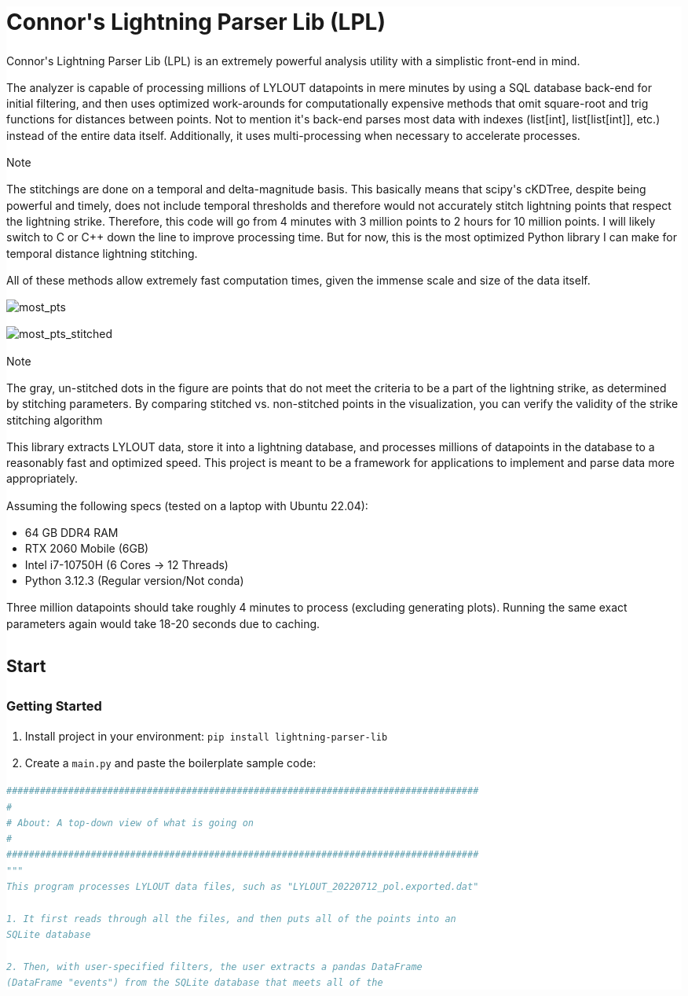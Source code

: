 # Connor's Lightning Parser Lib (LPL)

Connor's Lightning Parser Lib (LPL) is an extremely powerful analysis utility with a simplistic front-end in mind.

The analyzer is capable of processing millions of LYLOUT datapoints in mere minutes by using a SQL database back-end for initial filtering, and then uses optimized work-arounds for computationally expensive methods that omit square-root and trig functions for distances between points. Not to mention it's back-end parses most data with indexes (list[int], list[list[int]], etc.) instead of the entire data itself. Additionally, it uses multi-processing when necessary to accelerate processes.

>[!NOTE]
>The stitchings are done on a temporal and delta-magnitude basis. This basically means that scipy's cKDTree, despite being powerful and timely, does not include temporal thresholds and therefore would not accurately stitch lightning points that respect the lightning strike. Therefore, this code will go from 4 minutes with 3 million points to 2 hours for 10 million points. I will likely switch to C or C++ down the line to improve processing time. But for now, this is the most optimized Python library I can make for temporal distance lightning stitching.

All of these methods allow extremely fast computation times, given the immense scale and size of the data itself.

![most_pts](https://github.com/CorniiDog/lightning_research_application/raw/main/.img/most_pts.gif)

![most_pts_stitched](https://github.com/CorniiDog/lightning_research_application/raw/main/.img/most_pts_stitched.gif)

>[!NOTE]
> The gray, un-stitched dots in the figure are points that do not meet the criteria to be a part of the lightning strike, as determined by stitching parameters. By comparing stitched vs. non-stitched points in the visualization, you can verify the validity of the strike stitching algorithm

This library extracts LYLOUT data, store it into a lightning database, and processes millions of datapoints in the database to a reasonably fast and optimized speed. This project is meant to be a framework for applications to implement and parse data more appropriately.

Assuming the following specs (tested on a laptop with Ubuntu 22.04):
 - 64 GB DDR4 RAM
 - RTX 2060 Mobile (6GB)
 - Intel i7-10750H (6 Cores -> 12 Threads)
 - Python 3.12.3 (Regular version/Not conda)


Three million datapoints should take roughly 4 minutes to process (excluding generating plots). Running the same exact parameters again would take 18-20 seconds due to caching.

## Start

### Getting Started

1. Install project in your environment: `pip install lightning-parser-lib`

2. Create a `main.py` and paste the boilerplate sample code:
```py
####################################################################################
#
# About: A top-down view of what is going on
#
####################################################################################
"""
This program processes LYLOUT data files, such as "LYLOUT_20220712_pol.exported.dat"

1. It first reads through all the files, and then puts all of the points into an 
SQLite database

2. Then, with user-specified filters, the user extracts a pandas DataFrame 
(DataFrame "events") from the SQLite database that meets all of the 
```